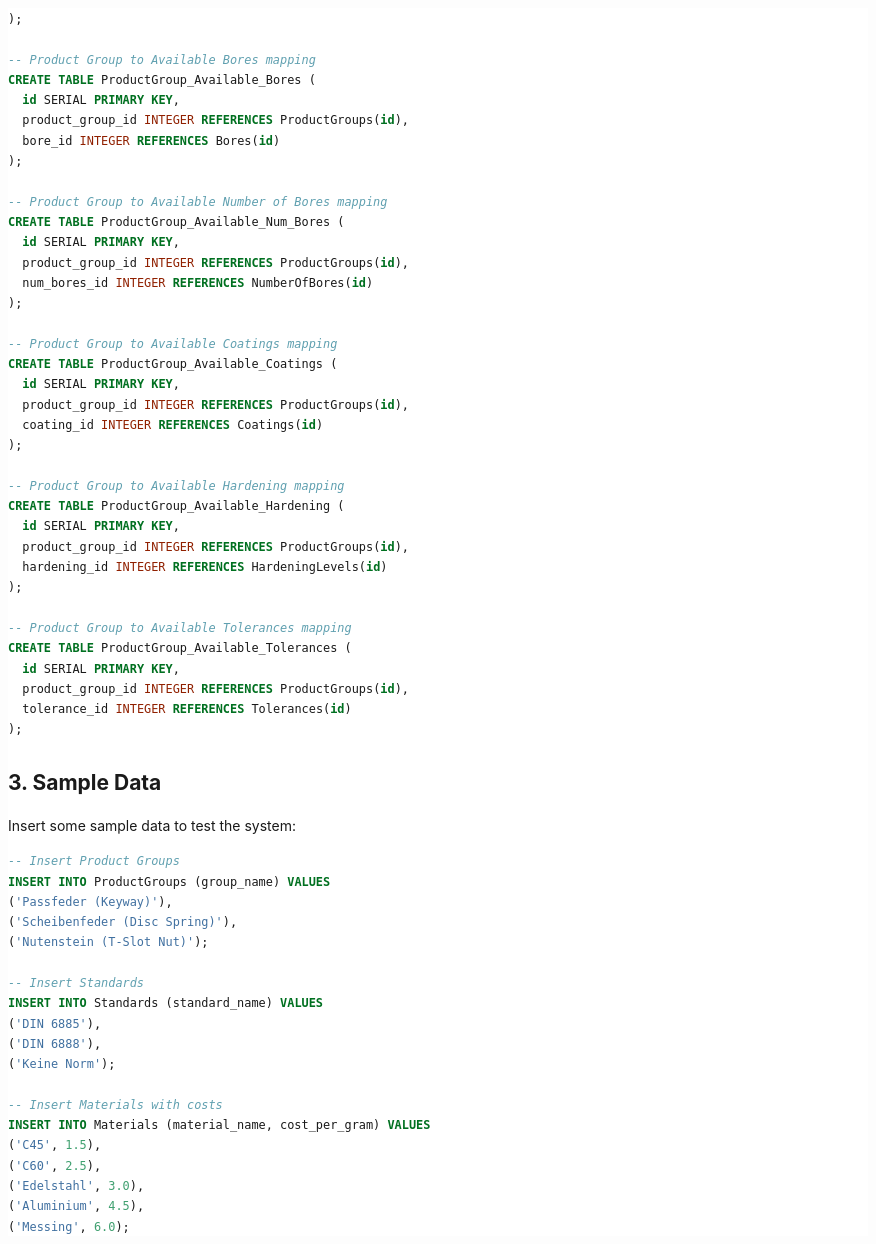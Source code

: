 ```sql
);

-- Product Group to Available Bores mapping
CREATE TABLE ProductGroup_Available_Bores (
  id SERIAL PRIMARY KEY,
  product_group_id INTEGER REFERENCES ProductGroups(id),
  bore_id INTEGER REFERENCES Bores(id)
);

-- Product Group to Available Number of Bores mapping
CREATE TABLE ProductGroup_Available_Num_Bores (
  id SERIAL PRIMARY KEY,
  product_group_id INTEGER REFERENCES ProductGroups(id),
  num_bores_id INTEGER REFERENCES NumberOfBores(id)
);

-- Product Group to Available Coatings mapping
CREATE TABLE ProductGroup_Available_Coatings (
  id SERIAL PRIMARY KEY,
  product_group_id INTEGER REFERENCES ProductGroups(id),
  coating_id INTEGER REFERENCES Coatings(id)
);

-- Product Group to Available Hardening mapping
CREATE TABLE ProductGroup_Available_Hardening (
  id SERIAL PRIMARY KEY,
  product_group_id INTEGER REFERENCES ProductGroups(id),
  hardening_id INTEGER REFERENCES HardeningLevels(id)
);

-- Product Group to Available Tolerances mapping
CREATE TABLE ProductGroup_Available_Tolerances (
  id SERIAL PRIMARY KEY,
  product_group_id INTEGER REFERENCES ProductGroups(id),
  tolerance_id INTEGER REFERENCES Tolerances(id)
);
```

## 3. Sample Data

Insert some sample data to test the system:

```sql
-- Insert Product Groups
INSERT INTO ProductGroups (group_name) VALUES 
('Passfeder (Keyway)'),
('Scheibenfeder (Disc Spring)'),
('Nutenstein (T-Slot Nut)');

-- Insert Standards
INSERT INTO Standards (standard_name) VALUES 
('DIN 6885'),
('DIN 6888'),
('Keine Norm');

-- Insert Materials with costs
INSERT INTO Materials (material_name, cost_per_gram) VALUES 
('C45', 1.5),
('C60', 2.5),
('Edelstahl', 3.0),
('Aluminium', 4.5),
('Messing', 6.0);

```
